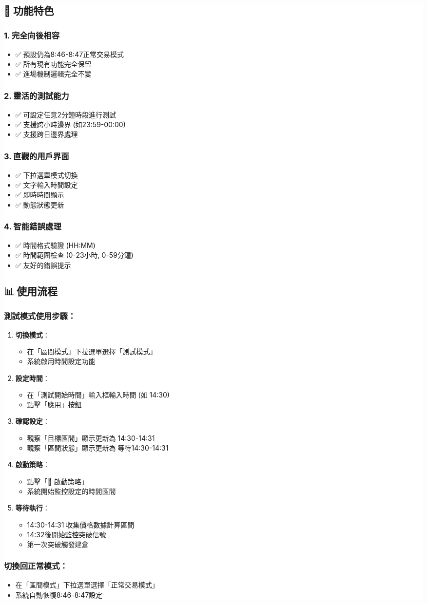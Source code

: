 ## 🎯 功能特色

### **1. 完全向後相容**
- ✅ 預設仍為8:46-8:47正常交易模式
- ✅ 所有現有功能完全保留
- ✅ 進場機制邏輯完全不變

### **2. 靈活的測試能力**
- ✅ 可設定任意2分鐘時段進行測試
- ✅ 支援跨小時邊界 (如23:59-00:00)
- ✅ 支援跨日邊界處理

### **3. 直觀的用戶界面**
- ✅ 下拉選單模式切換
- ✅ 文字輸入時間設定
- ✅ 即時時間顯示
- ✅ 動態狀態更新

### **4. 智能錯誤處理**
- ✅ 時間格式驗證 (HH:MM)
- ✅ 時間範圍檢查 (0-23小時, 0-59分鐘)
- ✅ 友好的錯誤提示

## 📊 使用流程

### **測試模式使用步驟**：

1. **切換模式**：
   - 在「區間模式」下拉選單選擇「測試模式」
   - 系統啟用時間設定功能

2. **設定時間**：
   - 在「測試開始時間」輸入框輸入時間 (如 14:30)
   - 點擊「應用」按鈕

3. **確認設定**：
   - 觀察「目標區間」顯示更新為 14:30-14:31
   - 觀察「區間狀態」顯示更新為 等待14:30-14:31

4. **啟動策略**：
   - 點擊「🚀 啟動策略」
   - 系統開始監控設定的時間區間

5. **等待執行**：
   - 14:30-14:31 收集價格數據計算區間
   - 14:32後開始監控突破信號
   - 第一次突破觸發建倉

### **切換回正常模式**：
- 在「區間模式」下拉選單選擇「正常交易模式」
- 系統自動恢復8:46-8:47設定
